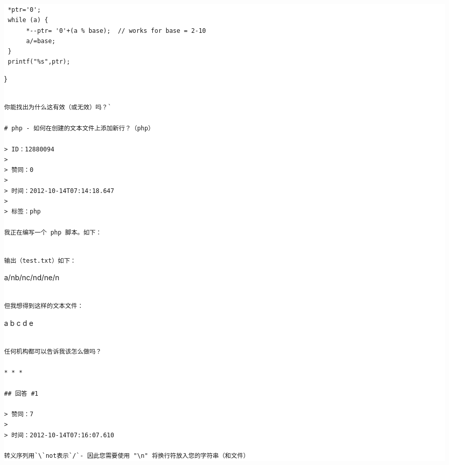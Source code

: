      *ptr='0';
     while (a) {
          *--ptr= '0'+(a % base);  // works for base = 2-10
          a/=base;
     }
     printf("%s",ptr);
} 
```

你能找出为什么这有效（或无效）吗？`

# php - 如何在创建的文本文件上添加新行？（php）

> ID：12880094
> 
> 赞同：0
> 
> 时间：2012-10-14T07:14:18.647
> 
> 标签：php

我正在编写一个 php 脚本。如下：

```
<?
$a='a b c d e';
$b=explode(" ",$a);
foreach ($b as $c) {

$filename = 'test.txt';
$fp = fopen($filename, "a+");
$write = fputs($fp, $c."/n");
fclose($fp);

}
?> 
```

输出（test.txt）如下：

```
a/nb/nc/nd/ne/n 
```

但我想得到这样的文本文件：

```
a
b
c
d
e 
```

任何机构都可以告诉我该怎么做吗？

* * *

## 回答 #1

> 赞同：7
> 
> 时间：2012-10-14T07:16:07.610

转义序列用`\`not表示`/`- 因此您需要使用 "\n" 将换行符放入您的字符串（和文件）

```